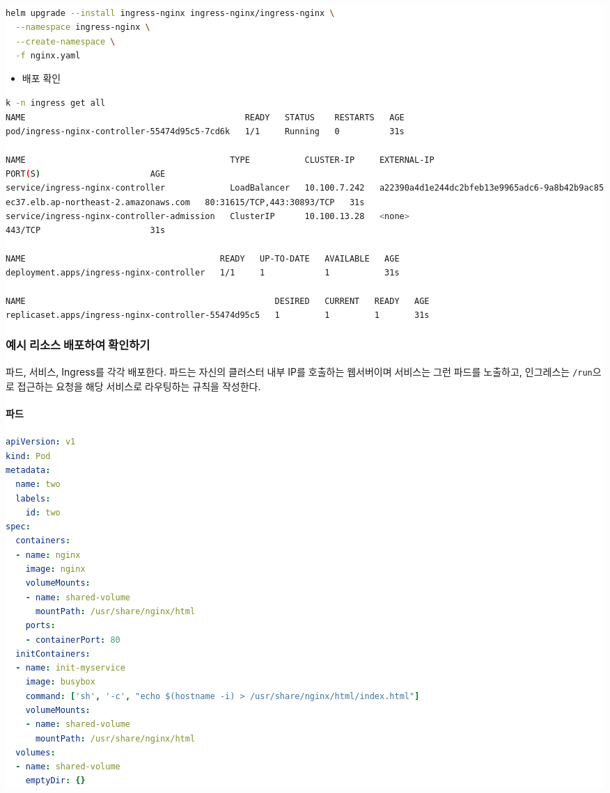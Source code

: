 ```bash
helm upgrade --install ingress-nginx ingress-nginx/ingress-nginx \
  --namespace ingress-nginx \
  --create-namespace \
  -f nginx.yaml
```

- 배포 확인

```bash
k -n ingress get all
NAME                                            READY   STATUS    RESTARTS   AGE
pod/ingress-nginx-controller-55474d95c5-7cd6k   1/1     Running   0          31s

NAME                                         TYPE           CLUSTER-IP     EXTERNAL-IP                                                                          PORT(S)                      AGE
service/ingress-nginx-controller             LoadBalancer   10.100.7.242   a22390a4d1e244dc2bfeb13e9965adc6-9a8b42b9ac85ec37.elb.ap-northeast-2.amazonaws.com   80:31615/TCP,443:30893/TCP   31s
service/ingress-nginx-controller-admission   ClusterIP      10.100.13.28   <none>                                                                               443/TCP                      31s

NAME                                       READY   UP-TO-DATE   AVAILABLE   AGE
deployment.apps/ingress-nginx-controller   1/1     1            1           31s

NAME                                                  DESIRED   CURRENT   READY   AGE
replicaset.apps/ingress-nginx-controller-55474d95c5   1         1         1       31s
```


### 예시 리소스 배포하여 확인하기


파드, 서비스, Ingress를 각각 배포한다. 파드는 자신의 클러스터 내부 IP를 호출하는 웹서버이며 서비스는 그런 파드를 노출하고, 인그레스는 `/run`으로 접근하는 요청을 해당 서비스로 라우팅하는 규칙을 작성한다.


#### 파드


```yaml
apiVersion: v1
kind: Pod
metadata:
  name: two
  labels:
    id: two
spec:
  containers:
  - name: nginx
    image: nginx
    volumeMounts:
    - name: shared-volume
      mountPath: /usr/share/nginx/html
    ports:
    - containerPort: 80
  initContainers:
  - name: init-myservice
    image: busybox
    command: ['sh', '-c', "echo $(hostname -i) > /usr/share/nginx/html/index.html"]
    volumeMounts:
    - name: shared-volume
      mountPath: /usr/share/nginx/html
  volumes:
  - name: shared-volume
    emptyDir: {}
```
